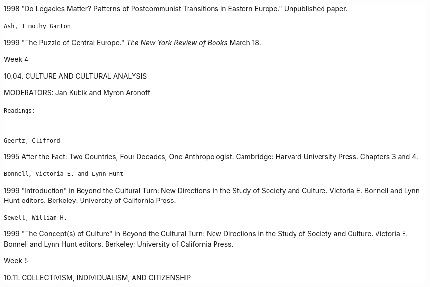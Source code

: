 
    

    

1998 "Do Legacies Matter? Patterns of Postcommunist Transitions in Eastern
Europe." Unpublished paper.

    

    Ash, Timothy Garton
    

    

    

1999 "The Puzzle of Central Europe." _The New York Review of Books_ March 18.

Week 4

    

10.04. CULTURE AND CULTURAL ANALYSIS

    

MODERATORS: Jan Kubik and Myron Aronoff

    Readings:
    

    Geertz, Clifford
    

    

    

1995 After the Fact: Two Countries, Four Decades, One Anthropologist.
Cambridge: Harvard University Press.     Chapters 3 and 4.

    

    Bonnell, Victoria E. and Lynn Hunt
    

    

    

1999 "Introduction" in Beyond the Cultural Turn: New Directions in the Study
of Society and Culture. Victoria E. Bonnell and Lynn Hunt editors. Berkeley:
University of California Press.

    

    Sewell, William H.
    

    

    

1999 "The Concept(s) of Culture" in Beyond the Cultural Turn: New Directions
in the Study of Society and Culture. Victoria E. Bonnell and Lynn Hunt
editors. Berkeley: University of California Press.

Week 5

    

10.11. COLLECTIVISM, INDIVIDUALISM, AND CITIZENSHIP

    